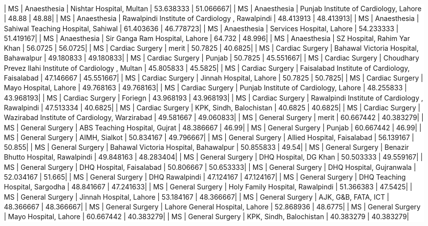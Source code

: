| MS | Anaesthesia | Nishtar Hospital, Multan | 53.638333 | 51.066667| 
| MS | Anaesthesia | Punjab Institute of Cardiology, Lahore | 48.88 | 48.88| 
| MS | Anaesthesia | Rawalpindi Institute of Cardiology , Rawalpindi | 48.413913 | 48.413913| 
| MS | Anaesthesia | Sahiwal Teaching Hospital, Sahiwal | 61.403636 | 46.778723| 
| MS | Anaesthesia | Services Hospital, Lahore | 54.233333 | 51.419167| 
| MS | Anaesthesia | Sir Ganga Ram Hospital, Lahore | 64.732 | 48.996| 
| MS | Anaesthesia | SZ Hospital, Rahim Yar Khan | 56.0725 | 56.0725| 
| MS | Cardiac Surgery | merit | 50.7825 | 40.6825| 
| MS | Cardiac Surgery | Bahawal Victoria Hospital, Bahawalpur | 49.180833 | 49.180833| 
| MS | Cardiac Surgery | Punjab | 50.7825 | 45.551667| 
| MS | Cardiac Surgery | Choudhary Prevez Ilahi Institute of Cardiology , Multan | 45.805833 | 45.5825| 
| MS | Cardiac Surgery | Faisalabad Institute of Cardiology, Faisalabad | 47.146667 | 45.551667| 
| MS | Cardiac Surgery | Jinnah Hospital, Lahore | 50.7825 | 50.7825| 
| MS | Cardiac Surgery | Mayo Hospital, Lahore | 49.768163 | 49.768163| 
| MS | Cardiac Surgery | Punjab Institute of Cardiology, Lahore | 48.255833 | 43.968193| 
| MS | Cardiac Surgery | Foriegn | 43.968193 | 43.968193| 
| MS | Cardiac Surgery | Rawalpindi Institute of Cardiology , Rawalpindi | 47.513334 | 40.6825| 
| MS | Cardiac Surgery | KPK, Sindh, Balochistan | 40.6825 | 40.6825| 
| MS | Cardiac Surgery | Wazirabad  Institute of Cardiology, Warzirabad | 49.581667 | 49.060833| 
| MS | General Surgery | merit | 60.667442 | 40.383279| 
| MS | General Surgery | ABS Teaching Hospital, Gujrat | 48.386667 | 46.99| 
| MS | General Surgery | Punjab | 60.667442 | 46.99| 
| MS | General Surgery | AIMH, Sialkot | 50.834167 | 49.796667| 
| MS | General Surgery | Allied Hospital, Faisalabad | 56.139167 | 50.855| 
| MS | General Surgery | Bahawal Victoria Hospital, Bahawalpur | 50.855833 | 49.54| 
| MS | General Surgery | Benazir Bhutto Hospital, Rawalpindi | 49.848163 | 48.283404| 
| MS | General Surgery | DHQ Hospital, DG Khan | 50.503333 | 49.559167| 
| MS | General Surgery | DHQ Hospital, Faisalabad | 50.806667 | 50.653333| 
| MS | General Surgery | DHQ Hospital, Gujranwala | 52.034167 | 51.665| 
| MS | General Surgery | DHQ Rawalpindi | 47.124167 | 47.124167| 
| MS | General Surgery | DHQ Teaching Hospital, Sargodha | 48.841667 | 47.241633| 
| MS | General Surgery | Holy Family Hospital, Rawalpindi | 51.366383 | 47.5425| 
| MS | General Surgery | Jinnah Hospital, Lahore | 53.184167 | 48.366667| 
| MS | General Surgery | AJK, G&B, FATA, ICT | 48.366667 | 48.366667| 
| MS | General Surgery | Lahore General Hospital, Lahore | 52.868936 | 48.6775| 
| MS | General Surgery | Mayo Hospital, Lahore | 60.667442 | 40.383279| 
| MS | General Surgery | KPK, Sindh, Balochistan | 40.383279 | 40.383279| 